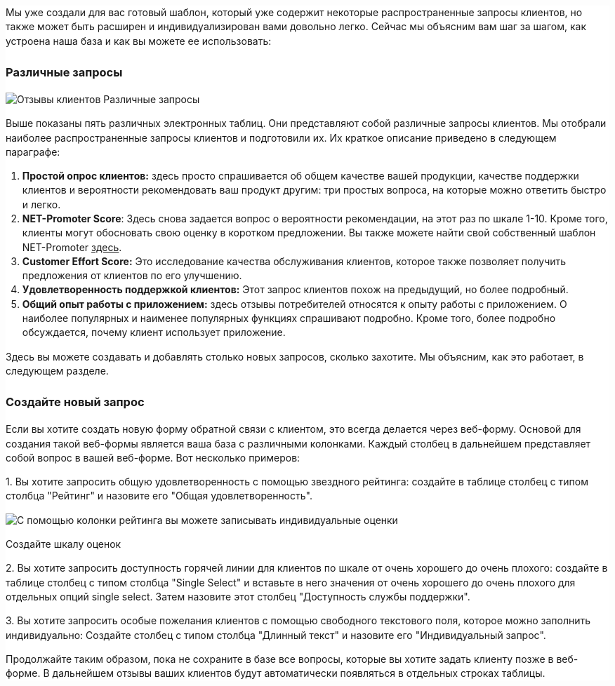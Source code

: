 Мы уже создали для вас готовый шаблон, который уже содержит некоторые распространенные запросы клиентов, но также может быть расширен и индивидуализирован вами довольно легко. Сейчас мы объясним вам шаг за шагом, как устроена наша база и как вы можете ее использовать:

### Различные запросы

![Отзывы клиентов Различные запросы ](https://seatable.de/wp-content/uploads/2021/09/Bildschirmfoto-2021-09-22-um-11.07.11.png)

Выше показаны пять различных электронных таблиц. Они представляют собой различные запросы клиентов. Мы отобрали наиболее распространенные запросы клиентов и подготовили их. Их краткое описание приведено в следующем параграфе:

1. **Простой опрос клиентов:** здесь просто спрашивается об общем качестве вашей продукции, качестве поддержки клиентов и вероятности рекомендовать ваш продукт другим: три простых вопроса, на которые можно ответить быстро и легко.
2. **NET-Promoter Score**: Здесь снова задается вопрос о вероятности рекомендации, на этот раз по шкале 1-10. Кроме того, клиенты могут обосновать свою оценку в коротком предложении. Вы также можете найти свой собственный шаблон NET-Promoter [здесь](https://seatable.io/ru/vorlage/wcmmq-i4qp-euwa7zh52sg/).
3. **Customer Effort Score:** Это исследование качества обслуживания клиентов, которое также позволяет получить предложения от клиентов по его улучшению.
4. **Удовлетворенность поддержкой клиентов:** Этот запрос клиентов похож на предыдущий, но более подробный.
5. **Общий опыт работы с приложением:** здесь отзывы потребителей относятся к опыту работы с приложением. О наиболее популярных и наименее популярных функциях спрашивают подробно. Кроме того, более подробно обсуждается, почему клиент использует приложение.

Здесь вы можете создавать и добавлять столько новых запросов, сколько захотите. Мы объясним, как это работает, в следующем разделе.

### Создайте новый запрос

Если вы хотите создать новую форму обратной связи с клиентом, это всегда делается через веб-форму. Основой для создания такой веб-формы является ваша база с различными колонками. Каждый столбец в дальнейшем представляет собой вопрос в вашей веб-форме. Вот несколько примеров:

1\. Вы хотите запросить общую удовлетворенность с помощью звездного рейтинга: создайте в таблице столбец с типом столбца "Рейтинг" и назовите его "Общая удовлетворенность".

![С помощью колонки рейтинга вы можете записывать индивидуальные оценки](https://seatable.de/wp-content/uploads/2021/09/Rating-Form.png)

Создайте шкалу оценок

2\. Вы хотите запросить доступность горячей линии для клиентов по шкале от очень хорошего до очень плохого: создайте в таблице столбец с типом столбца "Single Select" и вставьте в него значения от очень хорошего до очень плохого для отдельных опций single select. Затем назовите этот столбец "Доступность службы поддержки".

3\. Вы хотите запросить особые пожелания клиентов с помощью свободного текстового поля, которое можно заполнить индивидуально: Создайте столбец с типом столбца "Длинный текст" и назовите его "Индивидуальный запрос".

Продолжайте таким образом, пока не сохраните в базе все вопросы, которые вы хотите задать клиенту позже в веб-форме. В дальнейшем отзывы ваших клиентов будут автоматически появляться в отдельных строках таблицы.
